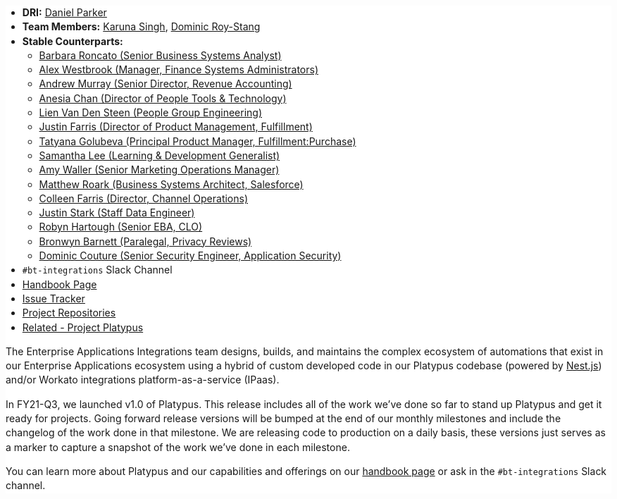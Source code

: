 * **DRI:** [Daniel Parker](https://about.gitlab.com/company/team/#dparker)
* **Team Members:** [Karuna Singh](https://about.gitlab.com/company/team/#Karuna16), [Dominic Roy-Stang](https://about.gitlab.com/company/team/#droystang)
* **Stable Counterparts:** 
  * [Barbara Roncato (Senior Business Systems Analyst)](https://about.gitlab.com/company/team/#broncato)
  * [Alex Westbrook (Manager, Finance Systems Administrators)](https://about.gitlab.com/company/team/#awestbrook)
  * [Andrew Murray (Senior Director, Revenue Accounting)](https://about.gitlab.com/company/team/#andrew_murray)
  * [Anesia Chan (Director of People Tools & Technology)](https://about.gitlab.com/company/team/#anechan)
  * [Lien Van Den Steen (People Group Engineering)](https://about.gitlab.com/company/team/#lienvdsteen)
  * [Justin Farris (Director of Product Management, Fulfillment)](https://about.gitlab.com/company/team/#justinfarris)
  * [Tatyana Golubeva (Principal Product Manager, Fulfillment:Purchase)](https://about.gitlab.com/company/team/#tgolubeva)
  * [Samantha Lee (Learning & Development Generalist)](https://about.gitlab.com/company/team/#slee24)
  * [Amy Waller (Senior Marketing Operations Manager)](https://about.gitlab.com/company/team/#amy.waller)
  * [Matthew Roark (Business Systems Architect, Salesforce)](https://about.gitlab.com/company/team/#mroark1)
  * [Colleen Farris (Director, Channel Operations)](https://about.gitlab.com/company/team/#cfarris)
  * [Justin Stark (Staff Data Engineer)](https://about.gitlab.com/company/team/#jjstark)
  * [Robyn Hartough (Senior EBA, CLO)](https://about.gitlab.com/company/team/#rhartough)
  * [Bronwyn Barnett (Paralegal, Privacy Reviews)](https://about.gitlab.com/company/team/#bronwynbarnett)
  * [Dominic Couture (Senior Security Engineer, Application Security)](https://about.gitlab.com/company/team/#dcouture)
* `#bt-integrations` Slack Channel
* [Handbook Page](https://about.gitlab.com/handbook/business-technology/enterprise-applications/integrations/)
* [Issue Tracker](https://gitlab.com/gitlab-com/business-technology/enterprise-apps/integrations/integrations-work)
* [Project Repositories](https://gitlab.com/gitlab-com/business-technology/enterprise-apps/integrations)
* [Related - Project Platypus](https://about.gitlab.com/handbook/business-technology/enterprise-applications/integrations/platypus/#platypus-distilled)

The Enterprise Applications Integrations team designs, builds, and maintains the complex ecosystem of automations that exist in our Enterprise Applications ecosystem using a hybrid of custom developed code in our Platypus codebase (powered by [Nest.js](https://nestjs.com/)) and/or Workato integrations platform-as-a-service (IPaas).

In FY21-Q3, we launched v1.0 of Platypus. This release includes all of the work we’ve done so far to stand up Platypus and get it ready for projects. Going forward release versions will be bumped at the end of our monthly milestones and include the changelog of the work done in that milestone. We are releasing code to production on a daily basis, these versions just serves as a marker to capture a snapshot of the work we’ve done in each milestone. 

You can learn more about Platypus and our capabilities and offerings on our [handbook page](https://about.gitlab.com/handbook/business-technology/enterprise-applications/integrations/) or ask in the `#bt-integrations` Slack channel.
